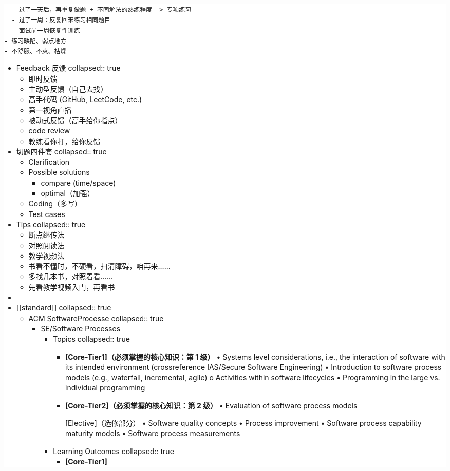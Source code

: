       - 过了一天后，再重复做题 + 不同解法的熟练程度 —> 专项练习
      - 过了一周：反复回来练习相同题目
      - 面试前一周恢复性训练
    - 练习缺陷、弱点地方
    - 不舒服、不爽、枯燥
  - Feedback 反馈
    collapsed:: true
    - 即时反馈
    - 主动型反馈（自己去找）
    - 高手代码 (GitHub, LeetCode, etc.)
    - 第一视角直播
    - 被动式反馈（高手给你指点）
    - code review
    - 教练看你打，给你反馈
  - 切题四件套
    collapsed:: true
    - Clarification
    - Possible solutions
      - compare (time/space)
      - optimal（加强）
    - Coding（多写）
    - Test cases
  - Tips
    collapsed:: true
    - 断点继传法
    - 对照阅读法
    - 教学视频法
    - 书看不懂时，不硬看，扫清障碍，咱再来……
    - 多找几本书，对照着看……
    - 先看教学视频入门，再看书
-
- [[standard]]
  collapsed:: true
  - ACM SoftwareProcesse
    collapsed:: true
    - SE/Software Processes
      - Topics
        collapsed:: true
        - **[Core-Tier1]（必须掌握的核心知识：第 1 级）**
          • Systems level considerations, i.e., the interaction of software with its intended environment (crossreference IAS/Secure Software Engineering)
          • Introduction to software process models (e.g., waterfall, incremental, agile)
          o Activities within software lifecycles
          • Programming in the large vs. individual programming
        - **[Core-Tier2]（必须掌握的核心知识：第 2 级）**
          • Evaluation of software process models
          
          [Elective]（选修部分）
          • Software quality concepts
          • Process improvement
          • Software process capability maturity models
          • Software process measurements
      - Learning Outcomes
        collapsed:: true
        - **[Core-Tier1]**
          